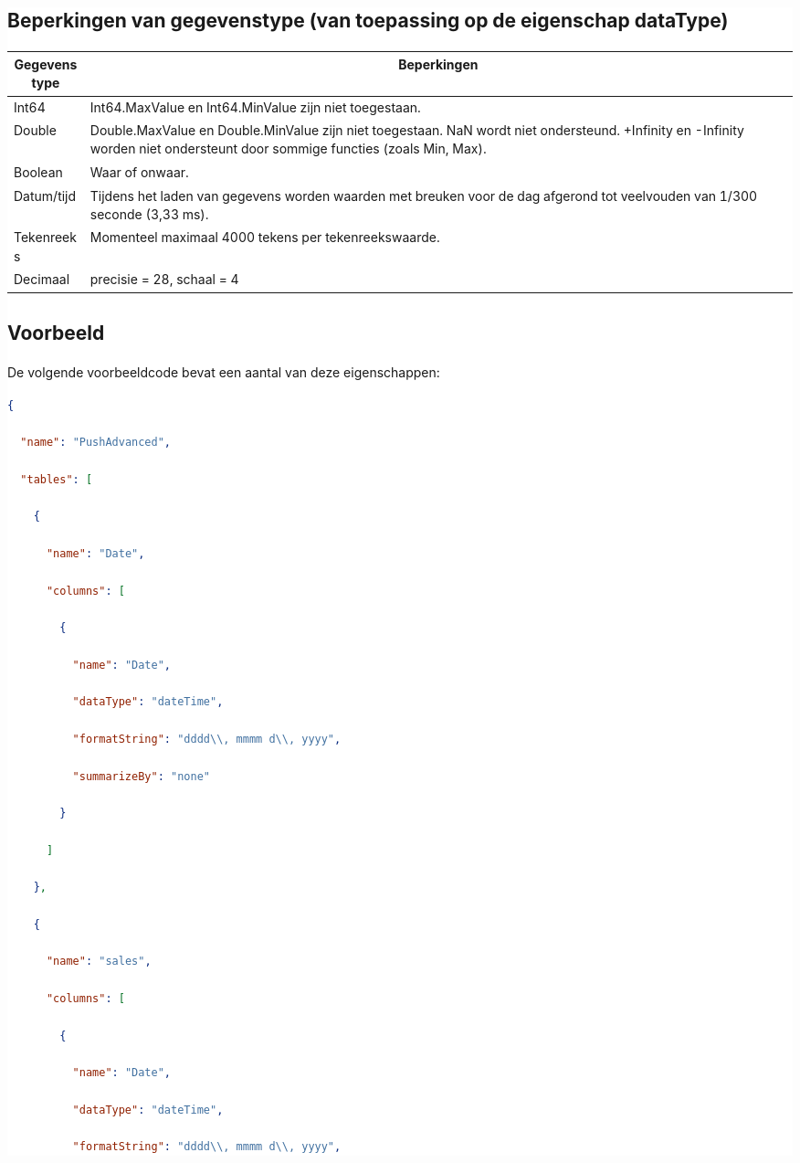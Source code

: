 <a name="DataTypeRestrictions"/>

## <a name="data-type-restrictions-applies-to-datatype-property"></a>Beperkingen van gegevenstype (van toepassing op de eigenschap dataType)

Gegevenstype  |Beperkingen  
---------|---------
Int64     |   Int64.MaxValue en Int64.MinValue zijn niet toegestaan.      
Double     |  Double.MaxValue en Double.MinValue zijn niet toegestaan. NaN wordt niet ondersteund. +Infinity en -Infinity worden niet ondersteunt door sommige functies (zoals Min, Max).       
Boolean     |   Waar of onwaar.
Datum/tijd    |   Tijdens het laden van gegevens worden waarden met breuken voor de dag afgerond tot veelvouden van 1/300 seconde (3,33 ms).      
Tekenreeks     |  Momenteel maximaal 4000 tekens per tekenreekswaarde.
Decimaal|precisie = 28, schaal = 4

## <a name="example"></a>Voorbeeld
De volgende voorbeeldcode bevat een aantal van deze eigenschappen:

```json
{

  "name": "PushAdvanced",

  "tables": [

    {

      "name": "Date",

      "columns": [

        {

          "name": "Date",

          "dataType": "dateTime",

          "formatString": "dddd\\, mmmm d\\, yyyy",

          "summarizeBy": "none"

        }

      ]

    },

    {

      "name": "sales",

      "columns": [

        {

          "name": "Date",

          "dataType": "dateTime",

          "formatString": "dddd\\, mmmm d\\, yyyy",

```